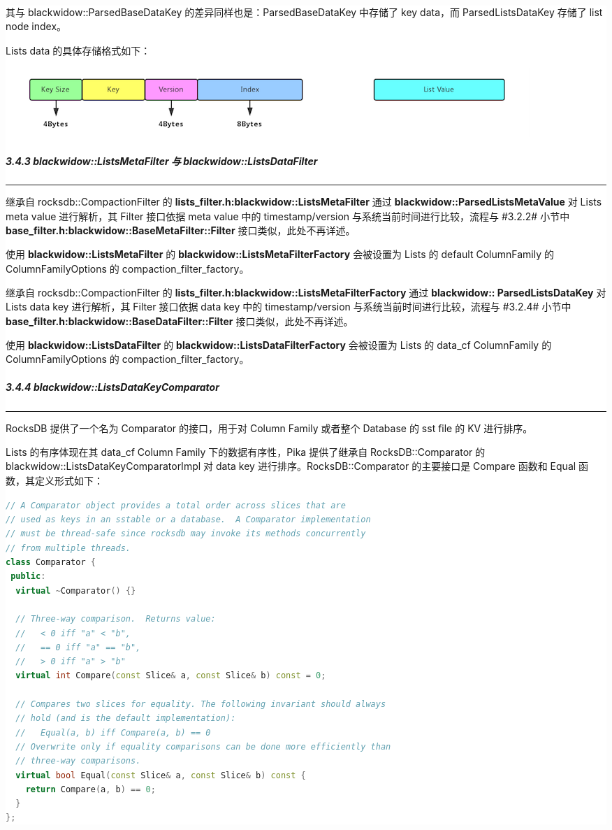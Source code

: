 其与 blackwidow::ParsedBaseDataKey 的差异同样也是：ParsedBaseDataKey 中存储了 key data，而 ParsedListsDataKey 存储了 list node index。

Lists data 的具体存储格式如下：

![](../pic/pika_bw_list_data.png)

##### 3.4.3 blackwidow::ListsMetaFilter 与 blackwidow::ListsDataFilter
---

继承自 rocksdb::CompactionFilter 的 **lists\_filter.h:blackwidow::ListsMetaFilter** 通过 **blackwidow::ParsedListsMetaValue** 对 Lists meta value 进行解析，其 Filter 接口依据 meta value 中的 timestamp/version 与系统当前时间进行比较，流程与 #3.2.2# 小节中 **base\_filter.h:blackwidow::BaseMetaFilter::Filter** 接口类似，此处不再详述。

使用 **blackwidow::ListsMetaFilter** 的 **blackwidow::ListsMetaFilterFactory** 会被设置为 Lists 的 default ColumnFamily 的 ColumnFamilyOptions 的 compaction_filter_factory。

继承自 rocksdb::CompactionFilter 的 **lists\_filter.h:blackwidow::ListsMetaFilterFactory** 通过 **blackwidow:: ParsedListsDataKey** 对 Lists data key 进行解析，其 Filter 接口依据 data key 中的 timestamp/version 与系统当前时间进行比较，流程与 #3.2.4# 小节中 **base\_filter.h:blackwidow::BaseDataFilter::Filter** 接口类似，此处不再详述。

使用 **blackwidow::ListsDataFilter** 的 **blackwidow::ListsDataFilterFactory** 会被设置为 Lists 的 data_cf ColumnFamily 的 ColumnFamilyOptions 的 compaction_filter_factory。

##### 3.4.4 blackwidow::ListsDataKeyComparator
---

RocksDB 提供了一个名为 Comparator 的接口，用于对 Column Family 或者整个 Database 的 sst file 的 KV 进行排序。

Lists 的有序体现在其 data_cf Column Family 下的数据有序性，Pika 提供了继承自 RocksDB::Comparator 的 blackwidow::ListsDataKeyComparatorImpl 对 data key 进行排序。RocksDB::Comparator 的主要接口是 Compare 函数和 Equal 函数，其定义形式如下：

```C++
// A Comparator object provides a total order across slices that are
// used as keys in an sstable or a database.  A Comparator implementation
// must be thread-safe since rocksdb may invoke its methods concurrently
// from multiple threads.
class Comparator {
 public:
  virtual ~Comparator() {}

  // Three-way comparison.  Returns value:
  //   < 0 iff "a" < "b",
  //   == 0 iff "a" == "b",
  //   > 0 iff "a" > "b"
  virtual int Compare(const Slice& a, const Slice& b) const = 0;

  // Compares two slices for equality. The following invariant should always
  // hold (and is the default implementation):
  //   Equal(a, b) iff Compare(a, b) == 0
  // Overwrite only if equality comparisons can be done more efficiently than
  // three-way comparisons.
  virtual bool Equal(const Slice& a, const Slice& b) const {
    return Compare(a, b) == 0;
  }
};
```
